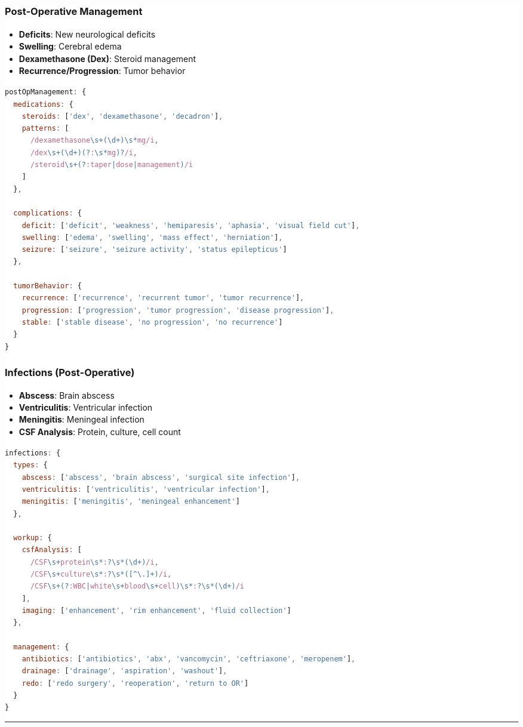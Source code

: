 ```javascript
```

### Post-Operative Management
- **Deficits**: New neurological deficits
- **Swelling**: Cerebral edema
- **Dexamethasone (Dex)**: Steroid management
- **Recurrence/Progression**: Tumor behavior

```javascript
postOpManagement: {
  medications: {
    steroids: ['dex', 'dexamethasone', 'decadron'],
    patterns: [
      /dexamethasone\s+(\d+)\s*mg/i,
      /dex\s+(\d+)(?:\s*mg)?/i,
      /steroid\s+(?:taper|dose|management)/i
    ]
  },
  
  complications: {
    deficit: ['deficit', 'weakness', 'hemiparesis', 'aphasia', 'visual field cut'],
    swelling: ['edema', 'swelling', 'mass effect', 'herniation'],
    seizure: ['seizure', 'seizure activity', 'status epilepticus']
  },
  
  tumorBehavior: {
    recurrence: ['recurrence', 'recurrent tumor', 'tumor recurrence'],
    progression: ['progression', 'tumor progression', 'disease progression'],
    stable: ['stable disease', 'no progression', 'no recurrence']
  }
}
```

### Infections (Post-Operative)
- **Abscess**: Brain abscess
- **Ventriculitis**: Ventricular infection
- **Meningitis**: Meningeal infection
- **CSF Analysis**: Protein, culture, cell count

```javascript
infections: {
  types: {
    abscess: ['abscess', 'brain abscess', 'surgical site infection'],
    ventriculitis: ['ventriculitis', 'ventricular infection'],
    meningitis: ['meningitis', 'meningeal enhancement']
  },
  
  workup: {
    csfAnalysis: [
      /CSF\s+protein\s*:?\s*(\d+)/i,
      /CSF\s+culture\s*:?\s*([^\.]+)/i,
      /CSF\s+(?:WBC|white\s+blood\s+cell)\s*:?\s*(\d+)/i
    ],
    imaging: ['enhancement', 'rim enhancement', 'fluid collection']
  },
  
  management: {
    antibiotics: ['antibiotics', 'abx', 'vancomycin', 'ceftriaxone', 'meropenem'],
    drainage: ['drainage', 'aspiration', 'washout'],
    redo: ['redo surgery', 'reoperation', 'return to OR']
  }
}
```

---